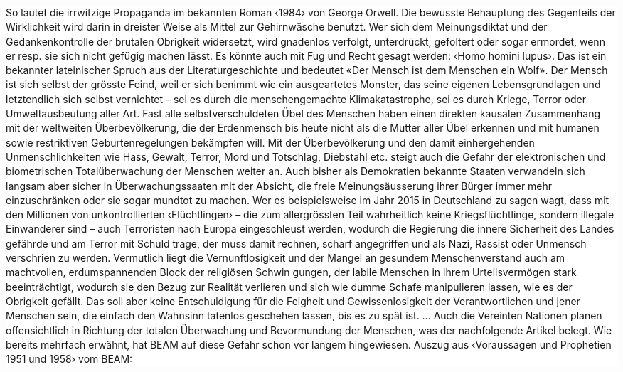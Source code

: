 So lautet die irrwitzige Propaganda im bekannten Roman ‹1984› von George Orwell. Die bewusste Behauptung des Gegenteils der Wirklichkeit wird darin in dreister Weise als Mittel zur Gehirnwäsche benutzt. Wer sich dem Meinungsdiktat und der Gedankenkontrolle der brutalen Obrigkeit widersetzt, wird gnadenlos verfolgt, unterdrückt, gefoltert oder sogar ermordet, wenn er resp. sie sich nicht gefügig machen lässt. Es könnte auch mit Fug und Recht gesagt werden: ‹Homo homini lupus›. Das ist ein bekannter lateinischer Spruch aus der Literaturgeschichte und bedeutet «Der Mensch ist dem Menschen ein Wolf». Der Mensch ist sich selbst der grösste Feind, weil er sich benimmt wie ein ausgeartetes Monster, das seine eigenen Lebensgrundlagen und letztendlich sich selbst vernichtet – sei es durch die menschengemachte Klimakatastrophe, sei es durch Kriege, Terror oder Umweltausbeutung aller Art. Fast alle selbstverschuldeten Übel des Menschen haben einen direkten kausalen Zusammenhang mit der weltweiten Überbevölkerung, die der Erdenmensch bis heute nicht als die Mutter aller Übel erkennen und mit humanen sowie restriktiven Geburtenregelungen bekämpfen will. Mit der Überbevölkerung und den damit einhergehenden Unmenschlichkeiten wie Hass, Gewalt, Terror, Mord und Totschlag, Diebstahl etc. steigt auch die Gefahr der elektronischen und biometrischen Totalüberwachung der Menschen weiter an. Auch bisher als Demokratien bekannte Staaten verwandeln sich langsam aber sicher in Überwachungssaaten mit der Absicht, die freie Meinungsäusserung ihrer Bürger immer mehr einzuschränken oder sie sogar mundtot zu machen. Wer es beispielsweise im Jahr 2015 in Deutschland zu sagen wagt, dass mit den Millionen von unkontrollierten ‹Flüchtlingen› – die zum allergrössten Teil wahrheitlich keine Kriegsflüchtlinge, sondern illegale Einwanderer sind – auch Terroristen nach Europa eingeschleust werden, wodurch die Regierung die innere Sicherheit des Landes gefährde und am Terror mit Schuld trage, der muss damit rechnen, scharf angegriffen und als Nazi, Rassist oder Unmensch verschrien zu werden. Vermutlich liegt die Vernunftlosigkeit und der Mangel an gesundem Menschenverstand auch am machtvollen, erdumspannenden Block der religiösen Schwin gungen, der labile Menschen in ihrem Urteilsvermögen stark beeinträchtigt, wodurch sie den Bezug zur Realität verlieren und sich wie dumme Schafe manipulieren lassen, wie es der Obrigkeit gefällt. Das soll aber keine Entschuldigung für die Feigheit und Gewissenlosigkeit der Verantwortlichen und jener Menschen sein, die einfach den Wahnsinn tatenlos geschehen lassen, bis es zu spät ist. … Auch die Vereinten Nationen planen offensichtlich in Richtung der totalen Überwachung und Bevormundung der Menschen, was der nachfolgende Artikel belegt. Wie bereits mehrfach erwähnt, hat BEAM auf diese Gefahr schon vor langem hingewiesen.
Auszug aus ‹Voraussagen und Prophetien 1951 und 1958› vom BEAM:
